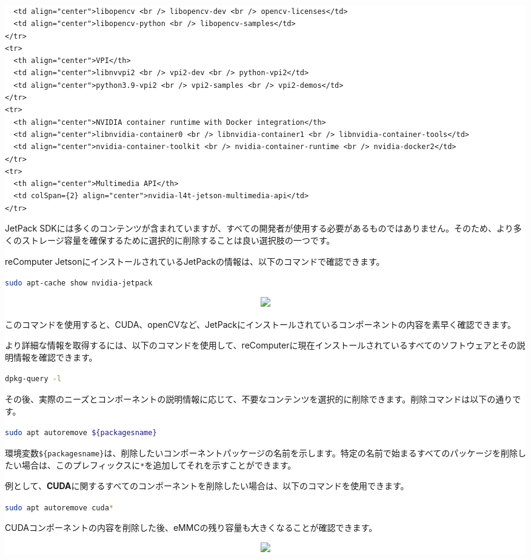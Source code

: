       <td align="center">libopencv <br /> libopencv-dev <br /> opencv-licenses</td>
      <td align="center">libopencv-python <br /> libopencv-samples</td>
    </tr>
    <tr>
      <th align="center">VPI</th>
      <td align="center">libnvvpi2 <br /> vpi2-dev <br /> python-vpi2</td>
      <td align="center">python3.9-vpi2 <br /> vpi2-samples <br /> vpi2-demos</td>
    </tr>
    <tr>
      <th align="center">NVIDIA container runtime with Docker integration</th>
      <td align="center">libnvidia-container0 <br /> libnvidia-container1 <br /> libnvidia-container-tools</td>
      <td align="center">nvidia-container-toolkit <br /> nvidia-container-runtime <br /> nvidia-docker2</td>
    </tr>
    <tr>
      <th align="center">Multimedia API</th>
      <td colSpan={2} align="center">nvidia-l4t-jetson-multimedia-api</td>
    </tr>
  </tbody></table>

JetPack SDKには多くのコンテンツが含まれていますが、すべての開発者が使用する必要があるものではありません。そのため、より多くのストレージ容量を確保するために選択的に削除することは良い選択肢の一つです。

reComputer JetsonにインストールされているJetPackの情報は、以下のコマンドで確認できます。

```sh
sudo apt-cache show nvidia-jetpack
```

<div align="center"><img width={800} src="https://files.seeedstudio.com/wiki/recomputer-Jetson-20-1-H1/kuorong/50.png" /></div>

このコマンドを使用すると、CUDA、openCVなど、JetPackにインストールされているコンポーネントの内容を素早く確認できます。

より詳細な情報を取得するには、以下のコマンドを使用して、reComputerに現在インストールされているすべてのソフトウェアとその説明情報を確認できます。

```sh
dpkg-query -l
```

その後、実際のニーズとコンポーネントの説明情報に応じて、不要なコンテンツを選択的に削除できます。削除コマンドは以下の通りです。

```sh
sudo apt autoremove ${packagesname}
```

環境変数`${packagesname}`は、削除したいコンポーネントパッケージの名前を示します。特定の名前で始まるすべてのパッケージを削除したい場合は、このプレフィックスに`*`を追加してそれを示すことができます。

例として、**CUDA**に関するすべてのコンポーネントを削除したい場合は、以下のコマンドを使用できます。

```sh
sudo apt autoremove cuda*
```

CUDAコンポーネントの内容を削除した後、eMMCの残り容量も大きくなることが確認できます。

<div align="center"><img width={800} src="https://files.seeedstudio.com/wiki/recomputer-Jetson-20-1-H1/kuorong/51.png" /></div>
